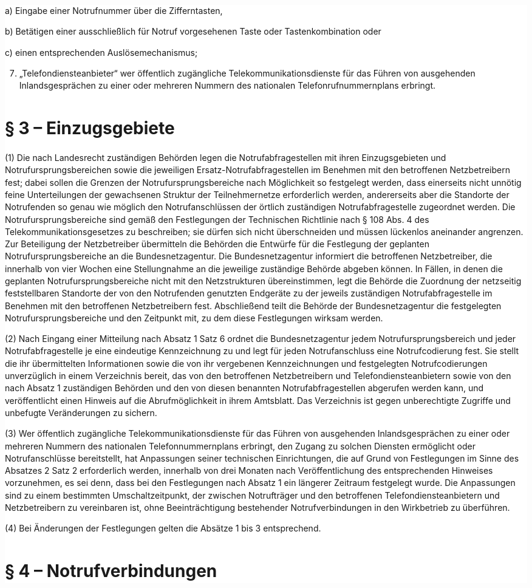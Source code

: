 a) Eingabe einer Notrufnummer über die Zifferntasten,

b) Betätigen einer ausschließlich für Notruf vorgesehenen Taste oder Tastenkombination oder

c) einen entsprechenden Auslösemechanismus;

7. „Telefondiensteanbieter“ wer öffentlich zugängliche Telekommunikationsdienste für das Führen von ausgehenden Inlandsgesprächen zu einer oder mehreren Nummern des nationalen Telefonrufnummernplans erbringt.

# § 3 – Einzugsgebiete

(1) Die nach Landesrecht zuständigen Behörden legen die Notrufabfragestellen mit ihren Einzugsgebieten und Notrufursprungsbereichen sowie die jeweiligen Ersatz-Notrufabfragestellen im Benehmen mit den betroffenen Netzbetreibern fest; dabei sollen die Grenzen der Notrufursprungsbereiche nach Möglichkeit so festgelegt werden, dass einerseits nicht unnötig feine Unterteilungen der gewachsenen Struktur der Teilnehmernetze erforderlich werden, andererseits aber die Standorte der Notrufenden so genau wie möglich den Notrufanschlüssen der örtlich zuständigen Notrufabfragestelle zugeordnet werden. Die Notrufursprungsbereiche sind gemäß den Festlegungen der Technischen Richtlinie nach § 108 Abs. 4 des Telekommunikationsgesetzes zu beschreiben; sie dürfen sich nicht überschneiden und müssen lückenlos aneinander angrenzen. Zur Beteiligung der Netzbetreiber übermitteln die Behörden die Entwürfe für die Festlegung der geplanten Notrufursprungsbereiche an die Bundesnetzagentur. Die Bundesnetzagentur informiert die betroffenen Netzbetreiber, die innerhalb von vier Wochen eine Stellungnahme an die jeweilige zuständige Behörde abgeben können. In Fällen, in denen die geplanten Notrufursprungsbereiche nicht mit den Netzstrukturen übereinstimmen, legt die Behörde die Zuordnung der netzseitig feststellbaren Standorte der von den Notrufenden genutzten Endgeräte zu der jeweils zuständigen Notrufabfragestelle im Benehmen mit den betroffenen Netzbetreibern fest. Abschließend teilt die Behörde der Bundesnetzagentur die festgelegten Notrufursprungsbereiche und den Zeitpunkt mit, zu dem diese Festlegungen wirksam werden.

(2) Nach Eingang einer Mitteilung nach Absatz 1 Satz 6 ordnet die Bundesnetzagentur jedem Notrufursprungsbereich und jeder Notrufabfragestelle je eine eindeutige Kennzeichnung zu und legt für jeden Notrufanschluss eine Notrufcodierung fest. Sie stellt die ihr übermittelten Informationen sowie die von ihr vergebenen Kennzeichnungen und festgelegten Notrufcodierungen unverzüglich in einem Verzeichnis bereit, das von den betroffenen Netzbetreibern und Telefondiensteanbietern sowie von den nach Absatz 1 zuständigen Behörden und den von diesen benannten Notrufabfragestellen abgerufen werden kann, und veröffentlicht einen Hinweis auf die Abrufmöglichkeit in ihrem Amtsblatt. Das Verzeichnis ist gegen unberechtigte Zugriffe und unbefugte Veränderungen zu sichern.

(3) Wer öffentlich zugängliche Telekommunikationsdienste für das Führen von ausgehenden Inlandsgesprächen zu einer oder mehreren Nummern des nationalen Telefonnummernplans erbringt, den Zugang zu solchen Diensten ermöglicht oder Notrufanschlüsse bereitstellt, hat Anpassungen seiner technischen Einrichtungen, die auf Grund von Festlegungen im Sinne des Absatzes 2 Satz 2 erforderlich werden, innerhalb von drei Monaten nach Veröffentlichung des entsprechenden Hinweises vorzunehmen, es sei denn, dass bei den Festlegungen nach Absatz 1 ein längerer Zeitraum festgelegt wurde. Die Anpassungen sind zu einem bestimmten Umschaltzeitpunkt, der zwischen Notrufträger und den betroffenen Telefondiensteanbietern und Netzbetreibern zu vereinbaren ist, ohne Beeinträchtigung bestehender Notrufverbindungen in den Wirkbetrieb zu überführen.

(4) Bei Änderungen der Festlegungen gelten die Absätze 1 bis 3 entsprechend.

# § 4 – Notrufverbindungen
